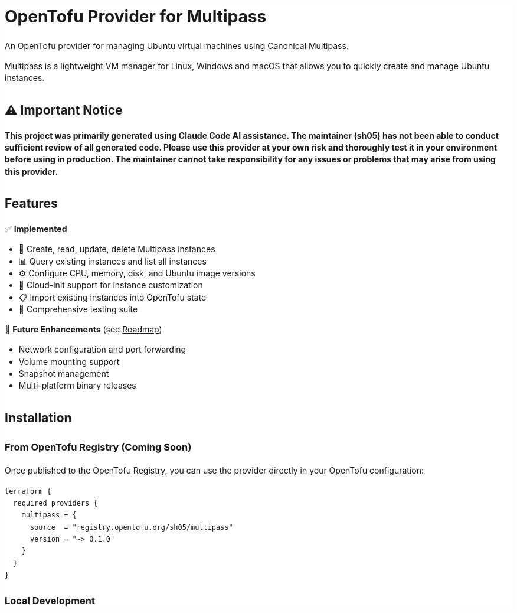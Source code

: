 # OpenTofu Provider for Multipass

An OpenTofu provider for managing Ubuntu virtual machines using [Canonical Multipass](https://multipass.run/).

Multipass is a lightweight VM manager for Linux, Windows and macOS that allows you to quickly create and manage Ubuntu instances.

## ⚠️ Important Notice

**This project was primarily generated using Claude Code AI assistance. The maintainer (sh05) has not been able to conduct sufficient review of all generated code. Please use this provider at your own risk and thoroughly test it in your environment before using in production. The maintainer cannot take responsibility for any issues or problems that may arise from using this provider.**

## Features

✅ **Implemented**
- 🚀 Create, read, update, delete Multipass instances
- 📊 Query existing instances and list all instances
- ⚙️ Configure CPU, memory, disk, and Ubuntu image versions
- 🔧 Cloud-init support for instance customization
- 📋 Import existing instances into OpenTofu state
- 🧪 Comprehensive testing suite

🔄 **Future Enhancements** (see [Roadmap](#roadmap))
- Network configuration and port forwarding
- Volume mounting support
- Snapshot management
- Multi-platform binary releases

## Installation

### From OpenTofu Registry (Coming Soon)

Once published to the OpenTofu Registry, you can use the provider directly in your OpenTofu configuration:

```hcl
terraform {
  required_providers {
    multipass = {
      source  = "registry.opentofu.org/sh05/multipass"
      version = "~> 0.1.0"
    }
  }
}
```

### Local Development
